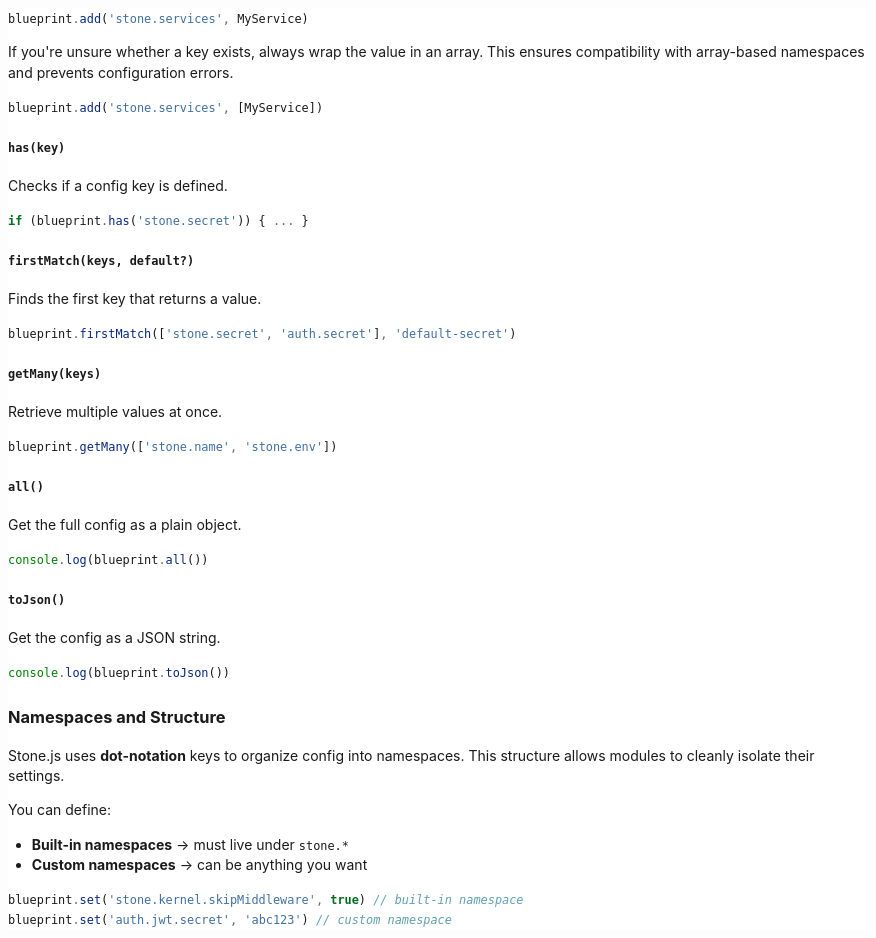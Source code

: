 ```ts
blueprint.add('stone.services', MyService)
```

If you're unsure whether a key exists, always wrap the value in an array. This ensures compatibility with array-based namespaces and prevents configuration errors.

```ts
blueprint.add('stone.services', [MyService])
```

#### `has(key)`

Checks if a config key is defined.

```ts
if (blueprint.has('stone.secret')) { ... }
```

#### `firstMatch(keys, default?)`

Finds the first key that returns a value.

```ts
blueprint.firstMatch(['stone.secret', 'auth.secret'], 'default-secret')
```

#### `getMany(keys)`

Retrieve multiple values at once.

```ts
blueprint.getMany(['stone.name', 'stone.env'])
```

#### `all()`

Get the full config as a plain object.

```ts
console.log(blueprint.all())
```

#### `toJson()`

Get the config as a JSON string.

```ts
console.log(blueprint.toJson())
```

### Namespaces and Structure

Stone.js uses **dot-notation** keys to organize config into namespaces. This structure allows modules to cleanly isolate their settings.

You can define:
- **Built-in namespaces** → must live under `stone.*`
- **Custom namespaces** → can be anything you want

```ts
blueprint.set('stone.kernel.skipMiddleware', true) // built-in namespace
blueprint.set('auth.jwt.secret', 'abc123') // custom namespace
```

